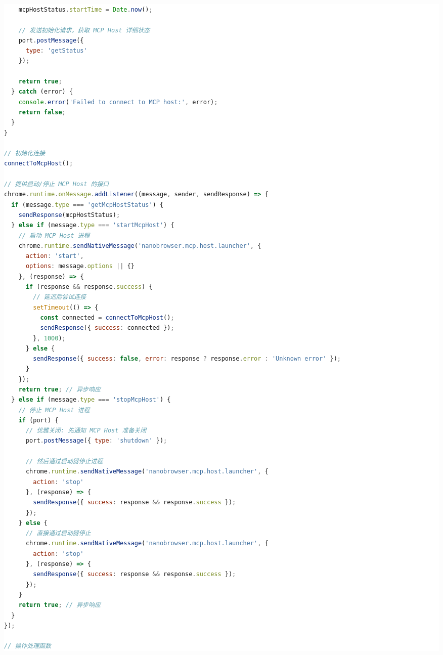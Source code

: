 ```javascript
    mcpHostStatus.startTime = Date.now();
    
    // 发送初始化请求，获取 MCP Host 详细状态
    port.postMessage({
      type: 'getStatus'
    });
    
    return true;
  } catch (error) {
    console.error('Failed to connect to MCP host:', error);
    return false;
  }
}

// 初始化连接
connectToMcpHost();

// 提供启动/停止 MCP Host 的接口
chrome.runtime.onMessage.addListener((message, sender, sendResponse) => {
  if (message.type === 'getMcpHostStatus') {
    sendResponse(mcpHostStatus);
  } else if (message.type === 'startMcpHost') {
    // 启动 MCP Host 进程
    chrome.runtime.sendNativeMessage('nanobrowser.mcp.host.launcher', {
      action: 'start',
      options: message.options || {}
    }, (response) => {
      if (response && response.success) {
        // 延迟后尝试连接
        setTimeout(() => {
          const connected = connectToMcpHost();
          sendResponse({ success: connected });
        }, 1000);
      } else {
        sendResponse({ success: false, error: response ? response.error : 'Unknown error' });
      }
    });
    return true; // 异步响应
  } else if (message.type === 'stopMcpHost') {
    // 停止 MCP Host 进程
    if (port) {
      // 优雅关闭: 先通知 MCP Host 准备关闭
      port.postMessage({ type: 'shutdown' });
      
      // 然后通过启动器停止进程
      chrome.runtime.sendNativeMessage('nanobrowser.mcp.host.launcher', {
        action: 'stop'
      }, (response) => {
        sendResponse({ success: response && response.success });
      });
    } else {
      // 直接通过启动器停止
      chrome.runtime.sendNativeMessage('nanobrowser.mcp.host.launcher', {
        action: 'stop'
      }, (response) => {
        sendResponse({ success: response && response.success });
      });
    }
    return true; // 异步响应
  }
});

// 操作处理函数
```